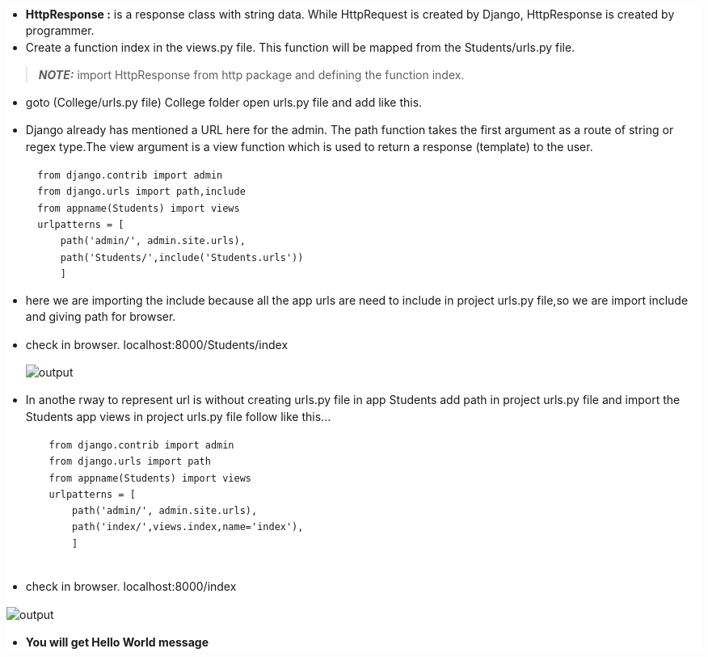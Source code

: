* **HttpResponse  :** is a response class with string data. While HttpRequest is created by Django, HttpResponse is created by programmer.
* Create a function index in the views.py file. This function will be mapped from the Students/urls.py file.

> **_NOTE:_** import HttpResponse from http package and defining the function index.

* goto (College/urls.py file) College folder open urls.py file and add like this.
	
* Django already has mentioned a URL here for the admin. The path function takes the first argument as a route of string or regex type.The view argument is a view function which is used to return a response (template) to the user.


	
		from django.contrib import admin
		from django.urls import path,include
		from appname(Students) import views
		urlpatterns = [
	   		path('admin/', admin.site.urls),
			path('Students/',include('Students.urls'))
			]

* here we are importing the include because all the app urls are need to include in project urls.py file,so we are import include and giving path for browser.
* check in browser. localhost:8000/Students/index


	<img src='https://raw.githubusercontent.com/SatheeshMatampalli/Django_myDocumentation/master/output.PNG' width="50%" height="30%" alt='output' />

* In anothe rway to represent url is without creating urls.py file in app Students add path in project urls.py file and import the Students app views in project urls.py file follow like this...
	```
		from django.contrib import admin
		from django.urls import path
		from appname(Students) import views
		urlpatterns = [
	   		path('admin/', admin.site.urls),
			path('index/',views.index,name='index'),
			]
		

* check in browser. localhost:8000/index

<img src='https://raw.githubusercontent.com/SatheeshMatampalli/Django_myDocumentation/master/output.PNG' width="50%" height="30%" alt='output' />


* **You will get Hello World message**
